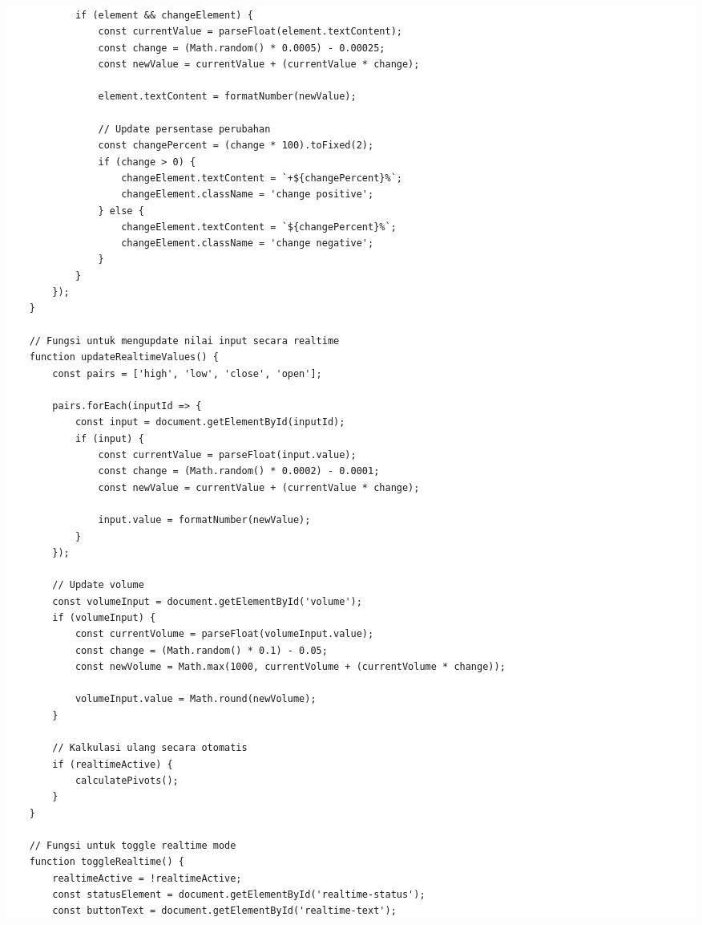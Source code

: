                 if (element && changeElement) {
                    const currentValue = parseFloat(element.textContent);
                    const change = (Math.random() * 0.0005) - 0.00025;
                    const newValue = currentValue + (currentValue * change);
                    
                    element.textContent = formatNumber(newValue);
                    
                    // Update persentase perubahan
                    const changePercent = (change * 100).toFixed(2);
                    if (change > 0) {
                        changeElement.textContent = `+${changePercent}%`;
                        changeElement.className = 'change positive';
                    } else {
                        changeElement.textContent = `${changePercent}%`;
                        changeElement.className = 'change negative';
                    }
                }
            });
        }
        
        // Fungsi untuk mengupdate nilai input secara realtime
        function updateRealtimeValues() {
            const pairs = ['high', 'low', 'close', 'open'];
            
            pairs.forEach(inputId => {
                const input = document.getElementById(inputId);
                if (input) {
                    const currentValue = parseFloat(input.value);
                    const change = (Math.random() * 0.0002) - 0.0001;
                    const newValue = currentValue + (currentValue * change);
                    
                    input.value = formatNumber(newValue);
                }
            });
            
            // Update volume
            const volumeInput = document.getElementById('volume');
            if (volumeInput) {
                const currentVolume = parseFloat(volumeInput.value);
                const change = (Math.random() * 0.1) - 0.05;
                const newVolume = Math.max(1000, currentVolume + (currentVolume * change));
                
                volumeInput.value = Math.round(newVolume);
            }
            
            // Kalkulasi ulang secara otomatis
            if (realtimeActive) {
                calculatePivots();
            }
        }
        
        // Fungsi untuk toggle realtime mode
        function toggleRealtime() {
            realtimeActive = !realtimeActive;
            const statusElement = document.getElementById('realtime-status');
            const buttonText = document.getElementById('realtime-text');
            